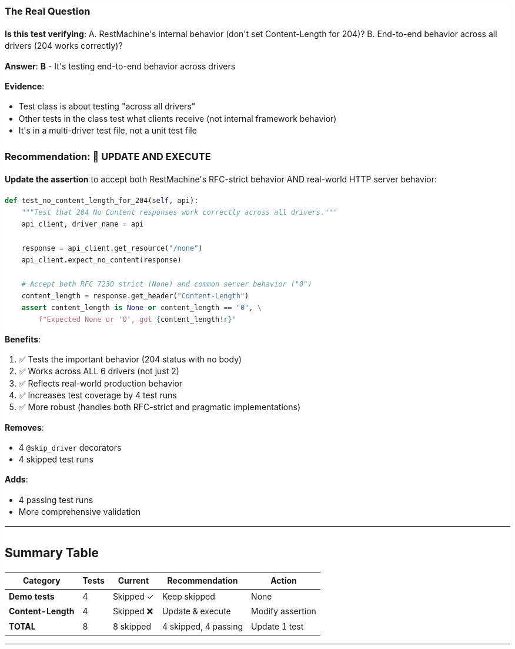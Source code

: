 ### The Real Question

**Is this test verifying**:
A. RestMachine's internal behavior (don't set Content-Length for 204)?
B. End-to-end behavior across all drivers (204 works correctly)?

**Answer**: **B** - It's testing end-to-end behavior across drivers

**Evidence**:
- Test class is about testing "across all drivers"
- Other tests in the class test what clients receive (not internal framework behavior)
- It's in a multi-driver test file, not a unit test file

### Recommendation: 🔧 UPDATE AND EXECUTE

**Update the assertion** to accept both RestMachine's RFC-strict behavior AND real-world HTTP server behavior:

```python
def test_no_content_length_for_204(self, api):
    """Test that 204 No Content responses work correctly across all drivers."""
    api_client, driver_name = api

    response = api_client.get_resource("/none")
    api_client.expect_no_content(response)

    # Accept both RFC 7230 strict (None) and common server behavior ("0")
    content_length = response.get_header("Content-Length")
    assert content_length is None or content_length == "0", \
        f"Expected None or '0', got {content_length!r}"
```

**Benefits**:
1. ✅ Tests the important behavior (204 status with no body)
2. ✅ Works across ALL 6 drivers (not just 2)
3. ✅ Reflects real-world production behavior
4. ✅ Increases test coverage by 4 test runs
5. ✅ More robust (handles both RFC-strict and pragmatic implementations)

**Removes**:
- 4 `@skip_driver` decorators
- 4 skipped test runs

**Adds**:
- 4 passing test runs
- More comprehensive validation

---

## Summary Table

| Category | Tests | Current | Recommendation | Action |
|----------|-------|---------|----------------|--------|
| **Demo tests** | 4 | Skipped ✓ | Keep skipped | None |
| **Content-Length** | 4 | Skipped ❌ | Update & execute | Modify assertion |
| **TOTAL** | 8 | 8 skipped | 4 skipped, 4 passing | Update 1 test |

---